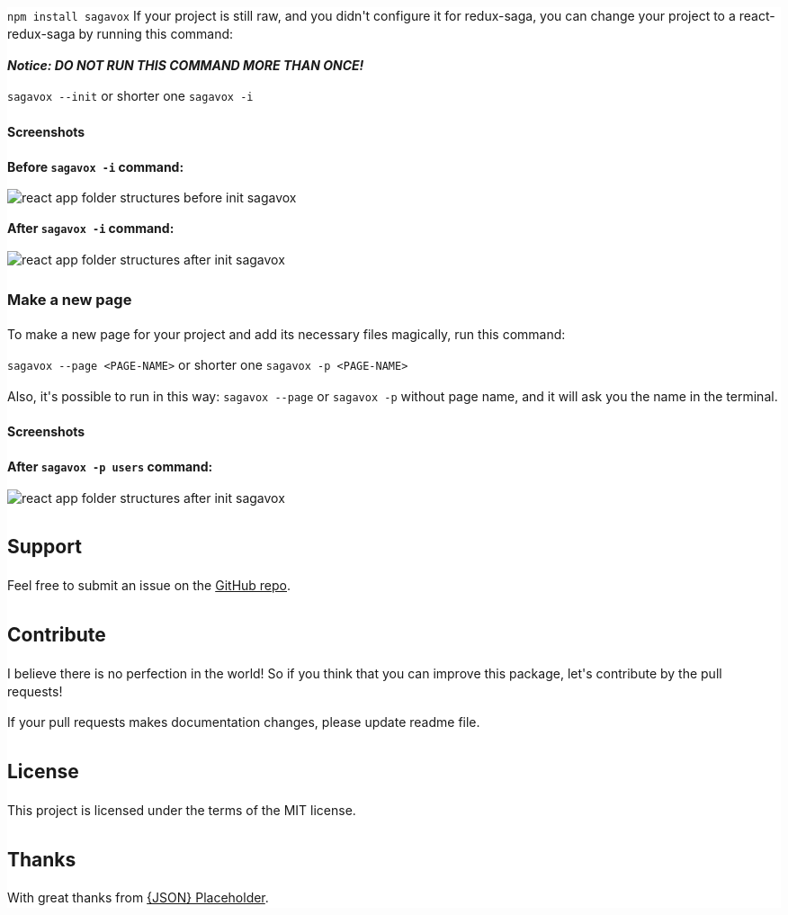 ```npm install sagavox```
If your project is still raw, and you didn't configure it for redux-saga, you can change your project to a 
react-redux-saga by running this command:

***Notice: DO NOT RUN THIS COMMAND MORE THAN ONCE!***

```sagavox --init``` or shorter one ```sagavox -i```

#### Screenshots

**Before `sagavox -i` command:**

<img src="screenshots/init-before.jpg" alt="react app folder structures before init sagavox">

**After `sagavox -i` command:**

<img src="screenshots/init-after.jpg" alt="react app folder structures after init sagavox">

### Make a new page

To make a new page for your project and add its necessary files magically, run this command:

```sagavox --page <PAGE-NAME>``` or shorter one ```sagavox -p <PAGE-NAME>```

Also, it's possible to run in this way: ```sagavox --page``` or ```sagavox -p``` without page name, and it will ask you 
the name in the terminal.

#### Screenshots

**After `sagavox -p users` command:**

<img src="screenshots/after-page-generator.jpg" alt="react app folder structures after init sagavox">

## Support

Feel free to submit an issue on the [GitHub repo](https://github.com/erfanatp/sagavox/issues).

## Contribute

I believe there is no perfection in the world! So if you think that you can improve this package, let's contribute by the pull requests!

If your pull requests makes documentation changes, please update readme file.

## License

This project is licensed under the terms of the MIT license.

## Thanks

With great thanks from [{JSON} Placeholder](https://jsonplaceholder.typicode.com/).

